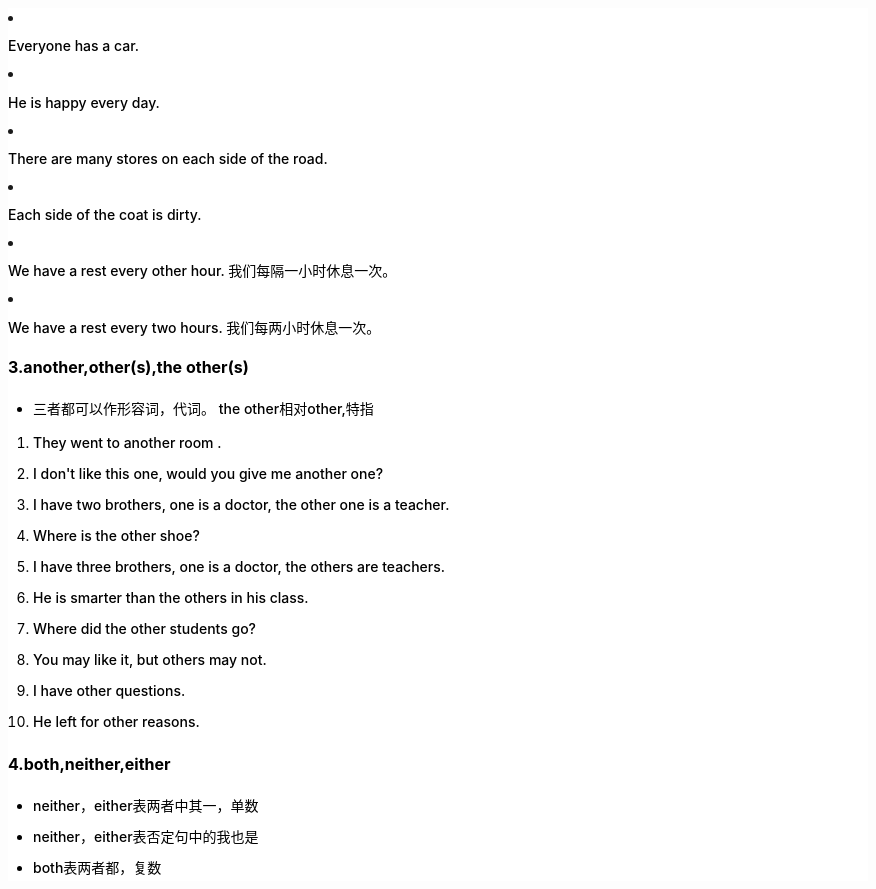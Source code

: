 <li><section style="margin-top: 5px; margin-bottom: 5px; line-height: 26px; text-align: left; color: rgb(1,1,1); font-weight: 500;">Everyone has a car.</section></li><li><section style="margin-top: 5px; margin-bottom: 5px; line-height: 26px; text-align: left; color: rgb(1,1,1); font-weight: 500;">He is happy every day.</section></li><li><section style="margin-top: 5px; margin-bottom: 5px; line-height: 26px; text-align: left; color: rgb(1,1,1); font-weight: 500;">There are many stores on each side of the road.</section></li><li><section style="margin-top: 5px; margin-bottom: 5px; line-height: 26px; text-align: left; color: rgb(1,1,1); font-weight: 500;">Each side of the coat is dirty.</section></li><li><section style="margin-top: 5px; margin-bottom: 5px; line-height: 26px; text-align: left; color: rgb(1,1,1); font-weight: 500;">We have a rest every other hour.	我们每隔一小时休息一次。</section></li><li><section style="margin-top: 5px; margin-bottom: 5px; line-height: 26px; text-align: left; color: rgb(1,1,1); font-weight: 500;">We have a rest every two hours.	 我们每两小时休息一次。</section></li></ol>
<p data-tool="mdnice编辑器" style="font-size: 16px; padding-top: 8px; padding-bottom: 8px; margin: 0; line-height: 26px; color: black; text-align: justify;"><strong style="font-weight: bold; color: black;">3.another,other(s),the other(s)</strong></p>
<ul data-tool="mdnice编辑器" style="margin-top: 8px; margin-bottom: 8px; padding-left: 25px; color: black; list-style-type: disc;">
<li><section style="margin-top: 5px; margin-bottom: 5px; line-height: 26px; text-align: left; color: rgb(1,1,1); font-weight: 500;">三者都可以作形容词，代词。 the other相对other,特指</section></li></ul>
<ol data-tool="mdnice编辑器" style="margin-top: 8px; margin-bottom: 8px; padding-left: 25px; color: black; list-style-type: decimal;">
<li><section style="margin-top: 5px; margin-bottom: 5px; line-height: 26px; text-align: left; color: rgb(1,1,1); font-weight: 500;">They went to another  room .</section></li><li><section style="margin-top: 5px; margin-bottom: 5px; line-height: 26px; text-align: left; color: rgb(1,1,1); font-weight: 500;">I don't like this one, would you give me another one?</section></li><li><section style="margin-top: 5px; margin-bottom: 5px; line-height: 26px; text-align: left; color: rgb(1,1,1); font-weight: 500;">I have two brothers, one is a doctor, the other one is a teacher.</section></li><li><section style="margin-top: 5px; margin-bottom: 5px; line-height: 26px; text-align: left; color: rgb(1,1,1); font-weight: 500;">Where is the other shoe?</section></li><li><section style="margin-top: 5px; margin-bottom: 5px; line-height: 26px; text-align: left; color: rgb(1,1,1); font-weight: 500;">I have three brothers, one is a doctor, the others are teachers.</section></li><li><section style="margin-top: 5px; margin-bottom: 5px; line-height: 26px; text-align: left; color: rgb(1,1,1); font-weight: 500;">He is smarter than the others in his class.</section></li><li><section style="margin-top: 5px; margin-bottom: 5px; line-height: 26px; text-align: left; color: rgb(1,1,1); font-weight: 500;">Where did  the other students go?</section></li><li><section style="margin-top: 5px; margin-bottom: 5px; line-height: 26px; text-align: left; color: rgb(1,1,1); font-weight: 500;">You may like it, but others may not.</section></li><li><section style="margin-top: 5px; margin-bottom: 5px; line-height: 26px; text-align: left; color: rgb(1,1,1); font-weight: 500;">I have other questions.</section></li><li><section style="margin-top: 5px; margin-bottom: 5px; line-height: 26px; text-align: left; color: rgb(1,1,1); font-weight: 500;">He left for other reasons.</section></li></ol>
<p data-tool="mdnice编辑器" style="font-size: 16px; padding-top: 8px; padding-bottom: 8px; margin: 0; line-height: 26px; color: black; text-align: justify;"><strong style="font-weight: bold; color: black;">4.both,neither,either</strong></p>
<ul data-tool="mdnice编辑器" style="margin-top: 8px; margin-bottom: 8px; padding-left: 25px; color: black; list-style-type: disc;">
<li><section style="margin-top: 5px; margin-bottom: 5px; line-height: 26px; text-align: left; color: rgb(1,1,1); font-weight: 500;">neither，either表两者中其一，单数</section></li><li><section style="margin-top: 5px; margin-bottom: 5px; line-height: 26px; text-align: left; color: rgb(1,1,1); font-weight: 500;">neither，either表否定句中的我也是</section></li><li><section style="margin-top: 5px; margin-bottom: 5px; line-height: 26px; text-align: left; color: rgb(1,1,1); font-weight: 500;">both表两者都，复数</section></li></ul>
<ol data-tool="mdnice编辑器" style="margin-top: 8px; margin-bottom: 8px; padding-left: 25px; color: black; list-style-type: decimal;">